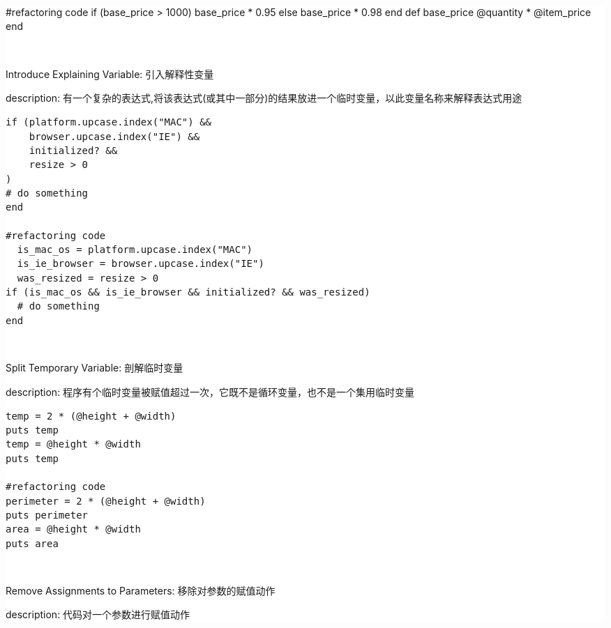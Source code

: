 #refactoring code
if (base_price > 1000)
  base_price * 0.95
else
  base_price * 0.98
end
def base_price
  @quantity * @item_price
end
</pre>

<p>&nbsp;</p>
<p><span>Introduce Explaining Variable: 引入解释性变量</span></p>
<p>description: 有一个复杂的表达式,将该表达式(或其中一部分)的结果放进一个临时变量，以此变量名称来解释表达式用途</p>

<pre>
if (platform.upcase.index("MAC") &&
    browser.upcase.index("IE") &&
    initialized? &&
    resize > 0
)
# do something
end

#refactoring code
  is_mac_os = platform.upcase.index("MAC")
  is_ie_browser = browser.upcase.index("IE")
  was_resized = resize > 0
if (is_mac_os && is_ie_browser && initialized? && was_resized)
  # do something
end
</pre>

<p>&nbsp;</p>
<p><span>Split Temporary Variable: 剖解临时变量</span></p>
<p>description: 程序有个临时变量被赋值超过一次，它既不是循环变量，也不是一个集用临时变量</p>

<pre>
temp = 2 * (@height + @width)
puts temp
temp = @height * @width
puts temp

#refactoring code
perimeter = 2 * (@height + @width)
puts perimeter
area = @height * @width
puts area
</pre>

<p>&nbsp;</p>
<p><span>Remove Assignments to Parameters: 移除对参数的赋值动作</span></p>
<p>description: 代码对一个参数进行赋值动作</p>
